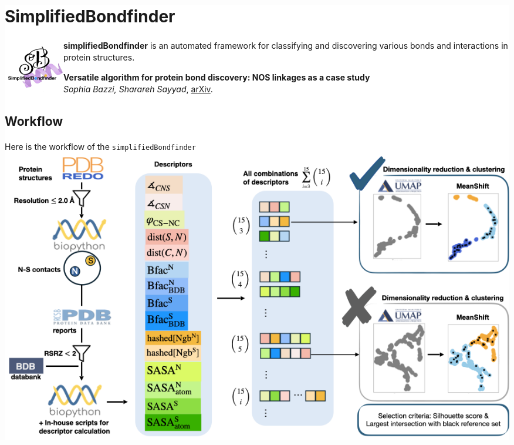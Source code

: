 # SimplifiedBondfinder

<img align="left" width="100" height="100" src="https://github.com/ChemBio-DataLab/SimplifiedBondfinder/blob/main/Logo.png">

**simplifiedBondfinder** is an automated framework for classifying and discovering various bonds and interactions in protein structures.

**Versatile algorithm for protein bond discovery: NOS linkages as a case study**\
*Sophia Bazzi, Sharareh Sayyad*, [arXiv](https://chemrxiv.org/engage/chemrxiv/article-details/66e92a7451558a15ef381a5e).



## Workflow

Here is the workflow of the `simplifiedBondfinder`
![Workflow](https://github.com/ChemBio-DataLab/SimplifiedBondfinder/blob/main/NOS_overview.png)
